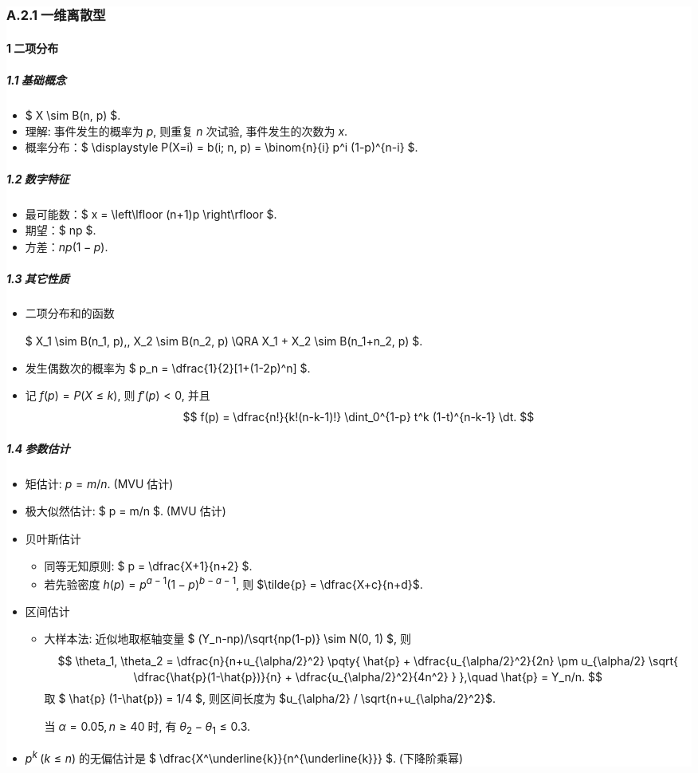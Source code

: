 ### A.2.1	一维离散型

#### 1	二项分布

##### 1.1	基础概念

- $ X \sim B(n, p) $.
- 理解: 事件发生的概率为 $p$, 则重复 $n$ 次试验, 事件发生的次数为 $x$.
- 概率分布：$ \displaystyle P(X=i) = b(i; n, p) = \binom{n}{i} p^i (1-p)^{n-i} $.

##### 1.2	数字特征

- 最可能数：$ x = \left\lfloor (n+1)p \right\rfloor $.
- 期望：$ np $.
- 方差：$np(1-p)$.

##### 1.3	其它性质

- 二项分布和的函数

  $ X_1 \sim B(n_1, p),\, X_2 \sim B(n_2, p) \QRA X_1 + X_2 \sim B(n_1+n_2, p) $.

- 发生偶数次的概率为 $ p_n = \dfrac{1}{2}[1+(1-2p)^n] $.

- 记 $f(p) = P(X \le k)$, 则 $f'(p) < 0$, 并且
  $$
  f(p) = \dfrac{n!}{k!(n-k-1)!} \dint_0^{1-p} t^k (1-t)^{n-k-1} \dt.
  $$

##### 1.4	参数估计

- 矩估计: $p = m/n$. (MVU 估计)

- 极大似然估计: $ p = m/n $. (MVU 估计)

- 贝叶斯估计

  - 同等无知原则: $ p = \dfrac{X+1}{n+2} $.
  - 若先验密度 $h(p) = p^{a-1}(1-p)^{b-a-1}$, 则 $\tilde{p} = \dfrac{X+c}{n+d}$.

- 区间估计

  - 大样本法: 近似地取枢轴变量 $ (Y_n-np)/\sqrt{np(1-p)} \sim N(0, 1) $, 则
    $$
    \theta_1, \theta_2 = \dfrac{n}{n+u_{\alpha/2}^2} \pqty{
    	\hat{p} + \dfrac{u_{\alpha/2}^2}{2n} \pm
    	u_{\alpha/2} \sqrt{
    		\dfrac{\hat{p}(1-\hat{p})}{n} +
    		\dfrac{u_{\alpha/2}^2}{4n^2}
    	}
    },\quad \hat{p} = Y_n/n.
    $$
    取 $ \hat{p} (1-\hat{p}) = 1/4 $, 则区间长度为 $u_{\alpha/2} / \sqrt{n+u_{\alpha/2}^2}$.

    当 $\alpha = 0.05,\,n\ge40$ 时, 有 $\theta_2 - \theta_1 \le 0.3$.
  
- $p^k\; (k \le n)$ 的无偏估计是 $ \dfrac{X^\underline{k}}{n^{\underline{k}}} $. (下降阶乘幂)

